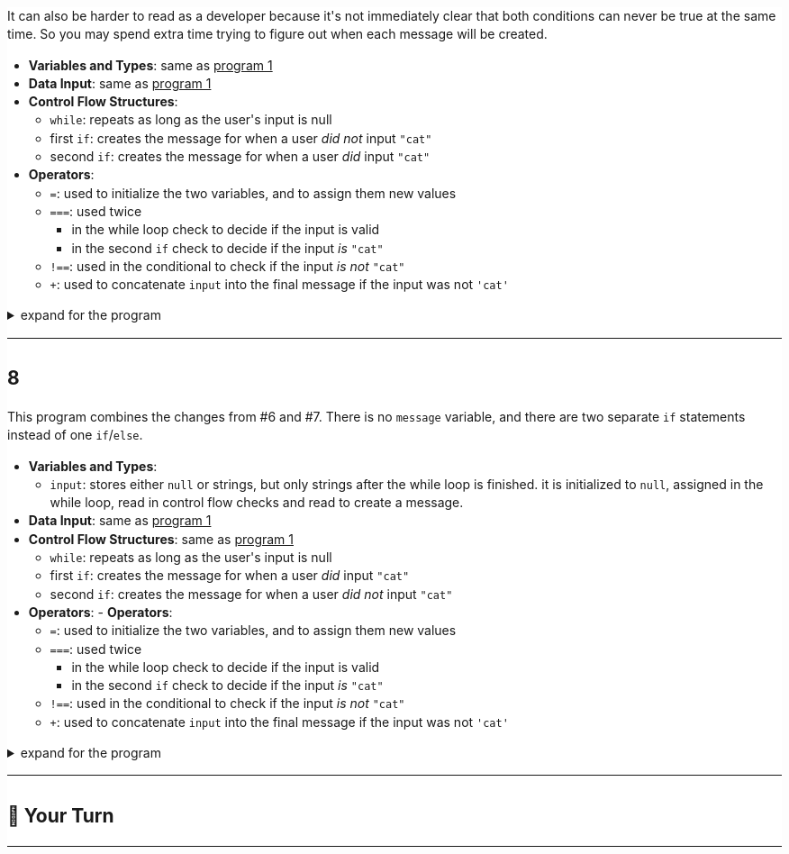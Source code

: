 It can also be harder to read as a developer because it's not immediately clear
that both conditions can never be true at the same time. So you may spend extra
time trying to figure out when each message will be created.

- **Variables and Types**: same as [program 1](#1)
- **Data Input**: same as [program 1](#1)
- **Control Flow Structures**:
  - `while`: repeats as long as the user's input is null
  - first `if`: creates the message for when a user _did not_ input `"cat"`
  - second `if`: creates the message for when a user _did_ input `"cat"`
- **Operators**:
  - `=`: used to initialize the two variables, and to assign them new values
  - `===`: used twice
    - in the while loop check to decide if the input is valid
    - in the second `if` check to decide if the input _is_ `"cat"`
  - `!==`: used in the conditional to check if the input _is not_ `"cat"`
  - `+`: used to concatenate `input` into the final message if the input was not
    `'cat'`

<details><summary>expand for the program</summary></details>

---

## 8

This program combines the changes from #6 and #7. There is no `message`
variable, and there are two separate `if` statements instead of one `if`/`else`.

- **Variables and Types**:
  - `input`: stores either `null` or strings, but only strings after the while
    loop is finished. it is initialized to `null`, assigned in the while loop,
    read in control flow checks and read to create a message.
- **Data Input**: same as [program 1](#1)
- **Control Flow Structures**: same as [program 1](#1)
  - `while`: repeats as long as the user's input is null
  - first `if`: creates the message for when a user _did_ input `"cat"`
  - second `if`: creates the message for when a user _did not_ input `"cat"`
- **Operators**: - **Operators**:
  - `=`: used to initialize the two variables, and to assign them new values
  - `===`: used twice
    - in the while loop check to decide if the input is valid
    - in the second `if` check to decide if the input _is_ `"cat"`
  - `!==`: used in the conditional to check if the input _is not_ `"cat"`
  - `+`: used to concatenate `input` into the final message if the input was not
    `'cat'`

<details><summary>expand for the program</summary></details>

---

## 🐥 Your Turn

---
